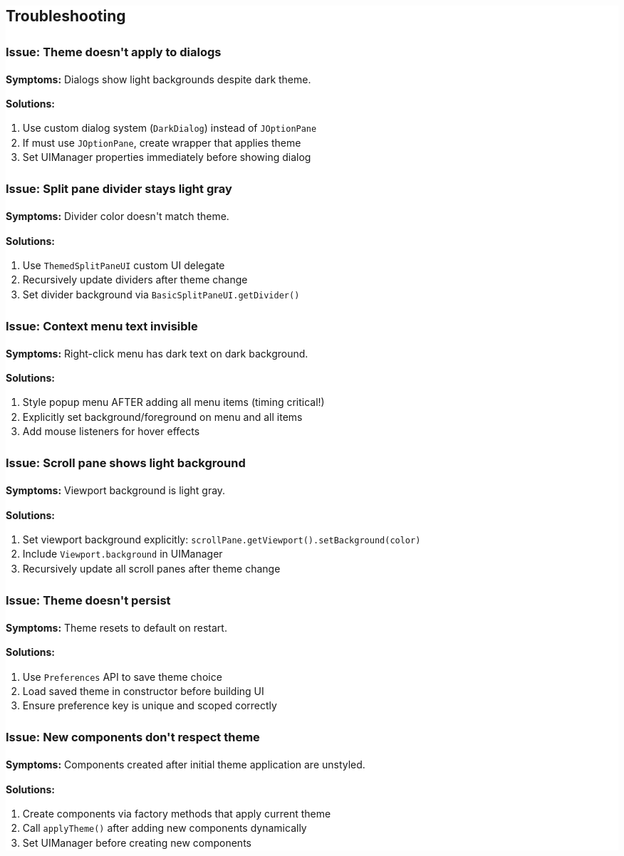 
## Troubleshooting

### Issue: Theme doesn't apply to dialogs

**Symptoms:** Dialogs show light backgrounds despite dark theme.

**Solutions:**
1. Use custom dialog system (`DarkDialog`) instead of `JOptionPane`
2. If must use `JOptionPane`, create wrapper that applies theme
3. Set UIManager properties immediately before showing dialog

### Issue: Split pane divider stays light gray

**Symptoms:** Divider color doesn't match theme.

**Solutions:**
1. Use `ThemedSplitPaneUI` custom UI delegate
2. Recursively update dividers after theme change
3. Set divider background via `BasicSplitPaneUI.getDivider()`

### Issue: Context menu text invisible

**Symptoms:** Right-click menu has dark text on dark background.

**Solutions:**
1. Style popup menu AFTER adding all menu items (timing critical!)
2. Explicitly set background/foreground on menu and all items
3. Add mouse listeners for hover effects

### Issue: Scroll pane shows light background

**Symptoms:** Viewport background is light gray.

**Solutions:**
1. Set viewport background explicitly: `scrollPane.getViewport().setBackground(color)`
2. Include `Viewport.background` in UIManager
3. Recursively update all scroll panes after theme change

### Issue: Theme doesn't persist

**Symptoms:** Theme resets to default on restart.

**Solutions:**
1. Use `Preferences` API to save theme choice
2. Load saved theme in constructor before building UI
3. Ensure preference key is unique and scoped correctly

### Issue: New components don't respect theme

**Symptoms:** Components created after initial theme application are unstyled.

**Solutions:**
1. Create components via factory methods that apply current theme
2. Call `applyTheme()` after adding new components dynamically
3. Set UIManager before creating new components
